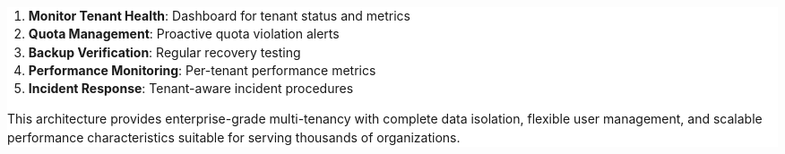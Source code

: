 1. **Monitor Tenant Health**: Dashboard for tenant status and metrics
2. **Quota Management**: Proactive quota violation alerts
3. **Backup Verification**: Regular recovery testing
4. **Performance Monitoring**: Per-tenant performance metrics
5. **Incident Response**: Tenant-aware incident procedures

This architecture provides enterprise-grade multi-tenancy with complete data isolation, flexible user management, and scalable performance characteristics suitable for serving thousands of organizations.